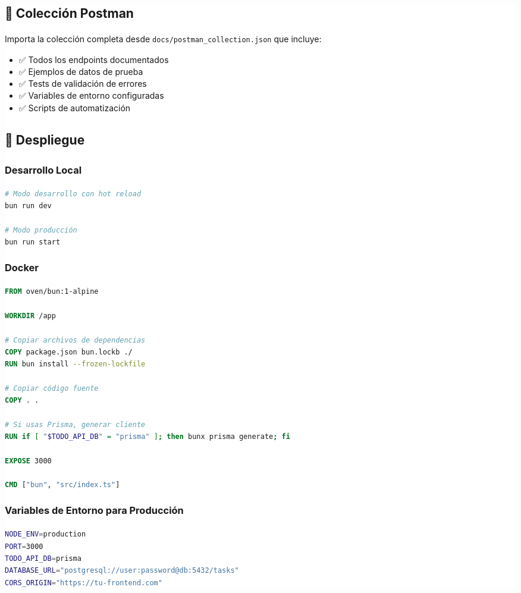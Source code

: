 ## 📮 Colección Postman

Importa la colección completa desde `docs/postman_collection.json` que incluye:

- ✅ Todos los endpoints documentados
- ✅ Ejemplos de datos de prueba
- ✅ Tests de validación de errores
- ✅ Variables de entorno configuradas
- ✅ Scripts de automatización

## 🚀 Despliegue

### Desarrollo Local

```bash
# Modo desarrollo con hot reload
bun run dev

# Modo producción
bun run start
```

### Docker

```dockerfile
FROM oven/bun:1-alpine

WORKDIR /app

# Copiar archivos de dependencias
COPY package.json bun.lockb ./
RUN bun install --frozen-lockfile

# Copiar código fuente
COPY . .

# Si usas Prisma, generar cliente
RUN if [ "$TODO_API_DB" = "prisma" ]; then bunx prisma generate; fi

EXPOSE 3000

CMD ["bun", "src/index.ts"]
```

### Variables de Entorno para Producción

```bash
NODE_ENV=production
PORT=3000
TODO_API_DB=prisma
DATABASE_URL="postgresql://user:password@db:5432/tasks"
CORS_ORIGIN="https://tu-frontend.com"
```
